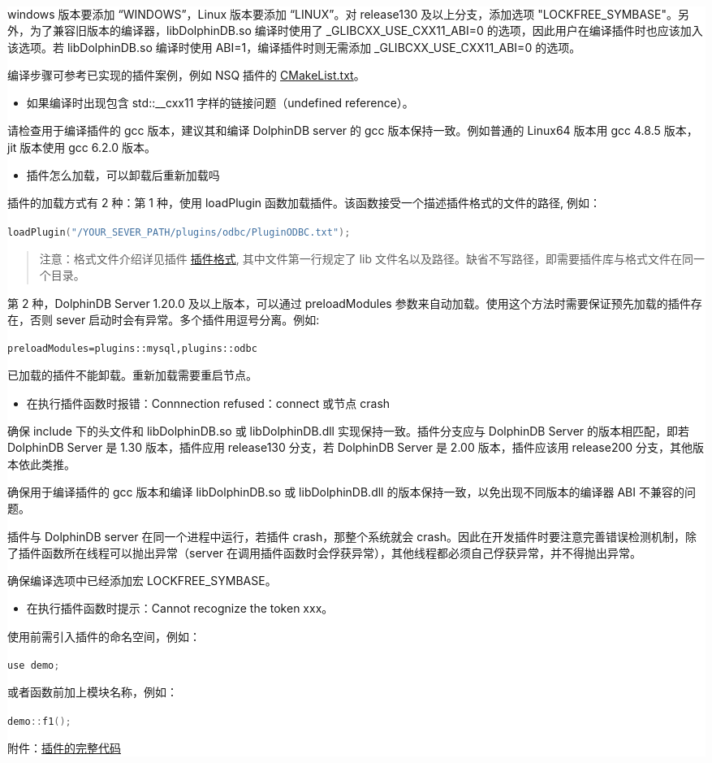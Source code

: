 windows 版本要添加 “WINDOWS”，Linux 版本要添加 “LINUX”。对 release130 及以上分支，添加选项 "LOCKFREE_SYMBASE"。另外，为了兼容旧版本的编译器，libDolphinDB.so 编译时使用了 _GLIBCXX_USE_CXX11_ABI=0 的选项，因此用户在编译插件时也应该加入该选项。若 libDolphinDB.so 编译时使用 ABI=1，编译插件时则无需添加 _GLIBCXX_USE_CXX11_ABI=0 的选项。

编译步骤可参考已实现的插件案例，例如 NSQ 插件的 [CMakeList.txt](https://gitee.com/dolphindb/DolphinDBPlugin/blob/master/nsq/CMakeLists.txt)。

* 如果编译时出现包含 std::__cxx11 字样的链接问题（undefined reference）。

请检查用于编译插件的 gcc 版本，建议其和编译 DolphinDB server 的 gcc 版本保持一致。例如普通的 Linux64 版本用 gcc 4.8.5 版本，jit 版本使用 gcc 6.2.0 版本。

* 插件怎么加载，可以卸载后重新加载吗

插件的加载方式有 2 种：第 1 种，使用 loadPlugin 函数加载插件。该函数接受一个描述插件格式的文件的路径, 例如：
```cpp
loadPlugin("/YOUR_SEVER_PATH/plugins/odbc/PluginODBC.txt");
```
> 注意：格式文件介绍详见插件 [插件格式](https://gitee.com/dolphindb/DolphinDBPlugin/blob/master/README_CN.md#加载插件), 其中文件第一行规定了 lib 文件名以及路径。缺省不写路径，即需要插件库与格式文件在同一个目录。

第 2 种，DolphinDB Server 1.20.0 及以上版本，可以通过 preloadModules 参数来自动加载。使用这个方法时需要保证预先加载的插件存在，否则 sever 启动时会有异常。多个插件用逗号分离。例如:
```
preloadModules=plugins::mysql,plugins::odbc
```
已加载的插件不能卸载。重新加载需要重启节点。

* 在执行插件函数时报错：Connnection refused：connect 或节点 crash

确保 include 下的头文件和 libDolphinDB.so 或 libDolphinDB.dll 实现保持一致。插件分支应与 DolphinDB Server 的版本相匹配，即若 DolphinDB Server 是 1.30 版本，插件应用 release130 分支，若 DolphinDB Server 是 2.00 版本，插件应该用 release200 分支，其他版本依此类推。

确保用于编译插件的 gcc 版本和编译 libDolphinDB.so 或 libDolphinDB.dll 的版本保持一致，以免出现不同版本的编译器 ABI 不兼容的问题。

插件与 DolphinDB server 在同一个进程中运行，若插件 crash，那整个系统就会 crash。因此在开发插件时要注意完善错误检测机制，除了插件函数所在线程可以抛出异常（server 在调用插件函数时会俘获异常），其他线程都必须自己俘获异常，并不得抛出异常。

确保编译选项中已经添加宏 LOCKFREE_SYMBASE。

* 在执行插件函数时提示：Cannot recognize the token xxx。

使用前需引入插件的命名空间，例如：
```cpp
use demo;
```
或者函数前加上模块名称，例如：
```cpp
demo::f1();
```


附件：[插件的完整代码](https://github.com/dolphindb/Tutorials_CN/tree/master/plugin)

